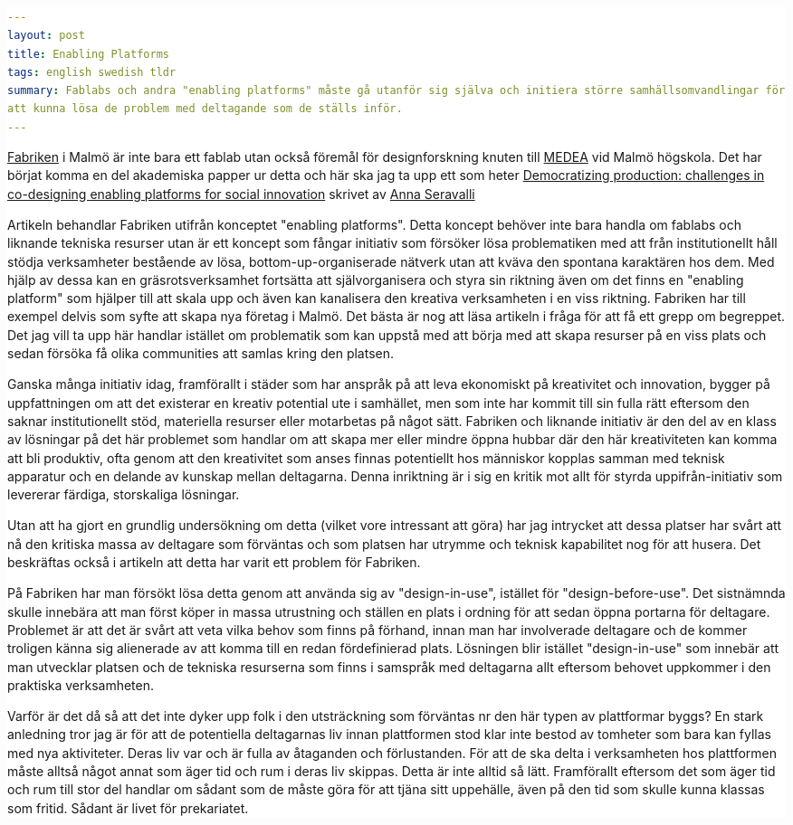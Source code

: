 ```yaml
---
layout: post
title: Enabling Platforms
tags: english swedish tldr 
summary: Fablabs och andra "enabling platforms" måste gå utanför sig själva och initiera större samhällsomvandlingar för att kunna lösa de problem med deltagande som de ställs inför.
---
```


[Fabriken](http://medea.mah.se/about-medea/living-lab-the-factory/) i Malmö är inte bara ett fablab utan också föremål för designforskning knuten till [MEDEA](http://medea.mah.se) vid Malmö högskola. Det har börjat komma en del akademiska papper ur detta och här ska jag ta upp ett som heter [Democratizing production: challenges in co-designing enabling platforms for social innovation](http://medea.mah.se/2011/11/democratizing-production-challenges-in-co-designing-enabling-platforms-for-social-innovation/) skrivet av [Anna Seravalli](http://medea.mah.se/author/annaseravalligmail-com/)

Artikeln behandlar Fabriken utifrån konceptet "enabling platforms". Detta koncept behöver inte bara handla om fablabs och liknande tekniska resurser utan är ett koncept som fångar initiativ som försöker lösa problematiken med att från institutionellt håll stödja verksamheter bestående av lösa, bottom-up-organiserade nätverk utan att kväva den spontana karaktären hos dem. Med hjälp av dessa kan en gräsrotsverksamhet fortsätta att självorganisera och styra sin riktning även om det finns en "enabling platform" som hjälper till att skala upp och även kan kanalisera den kreativa verksamheten i en viss riktning. Fabriken har till exempel delvis som syfte att skapa nya företag i Malmö. Det bästa är nog att läsa artikeln i fråga för att få ett grepp om begreppet. Det jag vill ta upp här handlar istället om problematik som kan uppstå med att börja med att skapa resurser på en viss plats och sedan försöka få olika communities att samlas kring den platsen.

Ganska många initiativ idag, framförallt i städer som har anspråk på att leva ekonomiskt på kreativitet och innovation, bygger på uppfattningen om att det existerar en kreativ potential ute i samhället, men som inte har kommit till sin fulla rätt eftersom den saknar institutionellt stöd, materiella resurser eller motarbetas på något sätt. Fabriken och liknande initiativ är den del av en klass av lösningar på det här problemet som handlar om att skapa mer eller mindre öppna hubbar där den här kreativiteten kan komma att bli produktiv, ofta genom att den kreativitet som anses finnas potentiellt hos människor kopplas samman med teknisk apparatur och en delande av kunskap mellan deltagarna. Denna inriktning är i sig en kritik mot allt för styrda uppifrån-initiativ som levererar färdiga, storskaliga lösningar.

Utan att ha gjort en grundlig undersökning om detta (vilket vore intressant att göra) har jag intrycket att dessa platser har svårt att nå den kritiska massa av deltagare som förväntas och som platsen har utrymme och teknisk kapabilitet nog för att husera. Det beskräftas också i artikeln att detta har varit ett problem för Fabriken.

På Fabriken har man försökt lösa detta genom att använda sig av "design-in-use", istället för "design-before-use". Det sistnämnda skulle innebära att man först köper in massa utrustning och ställen en plats i ordning för att sedan öppna portarna för deltagare. Problemet är att det är svårt att veta vilka behov som finns på förhand, innan man har involverade deltagare och de kommer troligen känna sig alienerade av att komma till en redan fördefinierad plats. Lösningen blir istället "design-in-use" som innebär att man utvecklar platsen och de tekniska resurserna som finns i samspråk med deltagarna allt eftersom behovet uppkommer i den praktiska verksamheten.

Varför är det då så att det inte dyker upp folk i den utsträckning som förväntas nr den här typen av plattformar byggs? En stark anledning tror jag är för att de potentiella deltagarnas liv innan plattformen stod klar inte bestod av tomheter som bara kan fyllas med nya aktiviteter. Deras liv var och är fulla av åtaganden och förlustanden. För att de ska delta i verksamheten hos plattformen måste alltså något annat som äger tid och rum i deras liv skippas. Detta är inte alltid så lätt. Framförallt eftersom det som äger tid och rum till stor del handlar om sådant som de måste göra för att tjäna sitt uppehälle, även på den tid som skulle kunna klassas som fritid. Sådant är livet för prekariatet.
